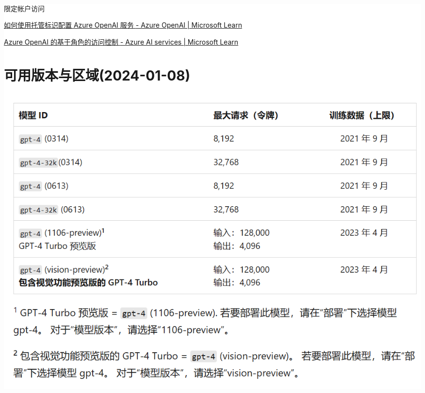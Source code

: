 限定帐户访问

[如何使用托管标识配置 ](https://learn.microsoft.com/zh-cn/azure/ai-services/openai/how-to/managed-identity)[Azure OpenAI ](https://learn.microsoft.com/zh-cn/azure/ai-services/openai/how-to/managed-identity)[服务 ](https://learn.microsoft.com/zh-cn/azure/ai-services/openai/how-to/managed-identity)[\- Azure OpenAI | Microsoft Learn](https://learn.microsoft.com/zh-cn/azure/ai-services/openai/how-to/managed-identity)

[Azure OpenAI ](https://learn.microsoft.com/zh-cn/azure/ai-services/openai/how-to/role-based-access-control)[的基于角色的访问控制 ](https://learn.microsoft.com/zh-cn/azure/ai-services/openai/how-to/role-based-access-control)[\- Azure AI services | Microsoft Learn](https://learn.microsoft.com/zh-cn/azure/ai-services/openai/how-to/role-based-access-control)

# 可用版本与区域(2024-01-08)

![](img/test7.png)
